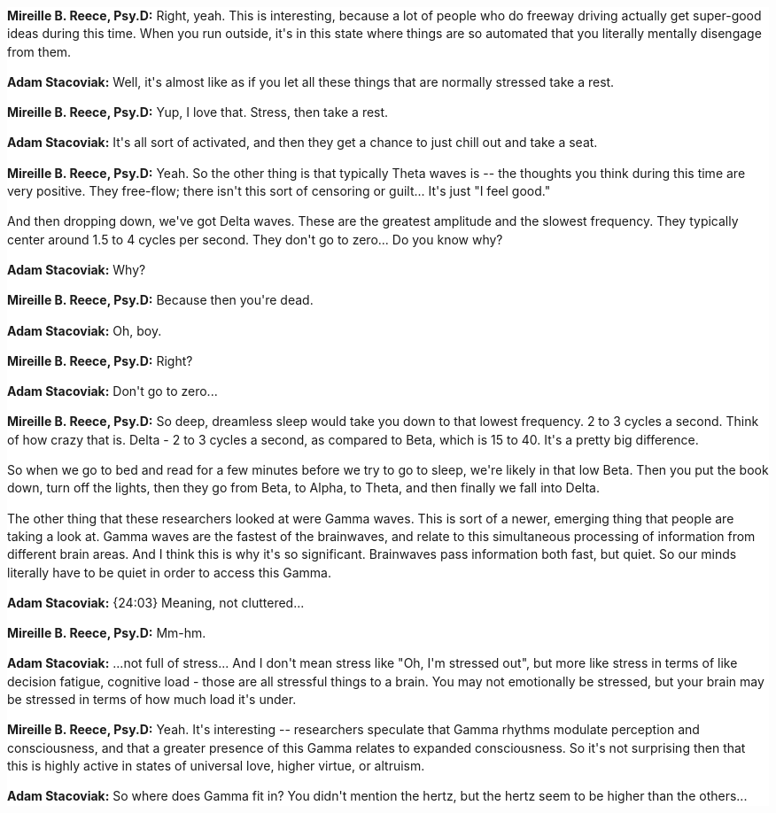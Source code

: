 **Mireille B. Reece, Psy.D:** Right, yeah. This is interesting, because a lot of people who do freeway driving actually get super-good ideas during this time. When you run outside, it's in this state where things are so automated that you literally mentally disengage from them.

**Adam Stacoviak:** Well, it's almost like as if you let all these things that are normally stressed take a rest.

**Mireille B. Reece, Psy.D:** Yup, I love that. Stress, then take a rest.

**Adam Stacoviak:** It's all sort of activated, and then they get a chance to just chill out and take a seat.

**Mireille B. Reece, Psy.D:** Yeah. So the other thing is that typically Theta waves is -- the thoughts you think during this time are very positive. They free-flow; there isn't this sort of censoring or guilt... It's just "I feel good."

And then dropping down, we've got Delta waves. These are the greatest amplitude and the slowest frequency. They typically center around 1.5 to 4 cycles per second. They don't go to zero... Do you know why?

**Adam Stacoviak:** Why?

**Mireille B. Reece, Psy.D:** Because then you're dead.

**Adam Stacoviak:** Oh, boy.

**Mireille B. Reece, Psy.D:** Right?

**Adam Stacoviak:** Don't go to zero...

**Mireille B. Reece, Psy.D:** So deep, dreamless sleep would take you down to that lowest frequency. 2 to 3 cycles a second. Think of how crazy that is. Delta - 2 to 3 cycles a second, as compared to Beta, which is 15 to 40. It's a pretty big difference.

So when we go to bed and read for a few minutes before we try to go to sleep, we're likely in that low Beta. Then you put the book down, turn off the lights, then they go from Beta, to Alpha, to Theta, and then finally we fall into Delta.

The other thing that these researchers looked at were Gamma waves. This is sort of a newer, emerging thing that people are taking a look at. Gamma waves are the fastest of the brainwaves, and relate to this simultaneous processing of information from different brain areas. And I think this is why it's so significant. Brainwaves pass information both fast, but quiet. So our minds literally have to be quiet in order to access this Gamma.

**Adam Stacoviak:** \{24:03\} Meaning, not cluttered...

**Mireille B. Reece, Psy.D:** Mm-hm.

**Adam Stacoviak:** ...not full of stress... And I don't mean stress like "Oh, I'm stressed out", but more like stress in terms of like decision fatigue, cognitive load - those are all stressful things to a brain. You may not emotionally be stressed, but your brain may be stressed in terms of how much load it's under.

**Mireille B. Reece, Psy.D:** Yeah. It's interesting -- researchers speculate that Gamma rhythms modulate perception and consciousness, and that a greater presence of this Gamma relates to expanded consciousness. So it's not surprising then that this is highly active in states of universal love, higher virtue, or altruism.

**Adam Stacoviak:** So where does Gamma fit in? You didn't mention the hertz, but the hertz seem to be higher than the others...
